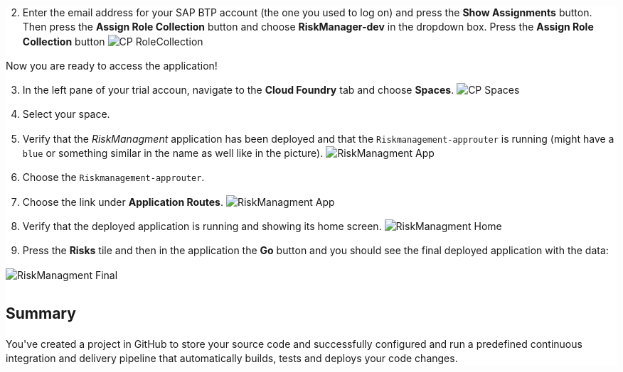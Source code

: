 2. Enter the email address for your SAP BTP account (the one you used to log on) and press the **Show Assignments** button. Then press the **Assign Role Collection** button and choose **RiskManager-dev** in the dropdown box. Press the **Assign Role Collection** button
![CP RoleCollection](./images/RiskManagement-RoleCollection.png)

Now you are ready to access the application!

3. In the left pane of your trial accoun, navigate to the **Cloud Foundry** tab and choose **Spaces**.
![CP Spaces](./images/CP_cloudfoundry.png)

4. Select your space.

5. Verify that the *RiskManagment* application has been deployed and that the `Riskmanagement-approuter` is running (might have a `blue` or something similar in the name as well like in the picture).
![RiskManagment App](./images/RiskManagment_running.png)

6. Choose the `Riskmanagement-approuter`.

7. Choose the link under **Application Routes**.
![RiskManagment App](./images/RiskManagment_cpapp_running.png)

8. Verify that the deployed application is running and showing its home screen.
![RiskManagment Home](./images/RiskMngmt_home.png)

9. Press the **Risks** tile and then in the application the **Go** button and you should see the final deployed application with the data:

![RiskManagment Final](./images/RiskManagment_final.png)

## Summary

You've created a project in GitHub to store your source code and successfully configured and run a predefined continuous integration and delivery pipeline that automatically builds, tests and deploys your code changes.

